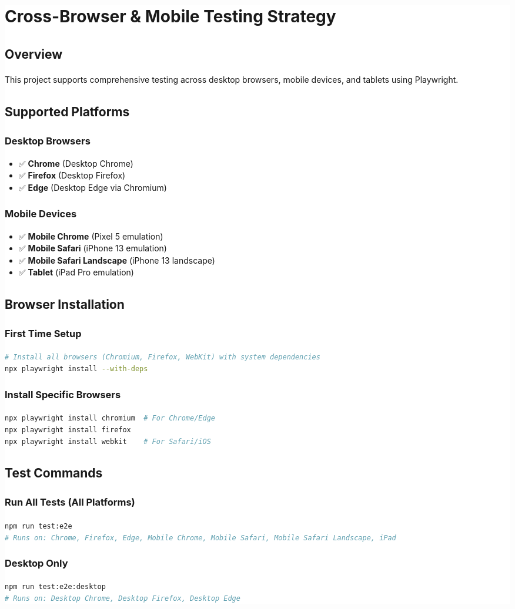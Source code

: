 # Cross-Browser & Mobile Testing Strategy

## Overview

This project supports comprehensive testing across desktop browsers, mobile devices, and tablets using Playwright.

## Supported Platforms

### Desktop Browsers
- ✅ **Chrome** (Desktop Chrome)
- ✅ **Firefox** (Desktop Firefox)
- ✅ **Edge** (Desktop Edge via Chromium)

### Mobile Devices
- ✅ **Mobile Chrome** (Pixel 5 emulation)
- ✅ **Mobile Safari** (iPhone 13 emulation)
- ✅ **Mobile Safari Landscape** (iPhone 13 landscape)
- ✅ **Tablet** (iPad Pro emulation)

## Browser Installation

### First Time Setup
```bash
# Install all browsers (Chromium, Firefox, WebKit) with system dependencies
npx playwright install --with-deps
```

### Install Specific Browsers
```bash
npx playwright install chromium  # For Chrome/Edge
npx playwright install firefox
npx playwright install webkit    # For Safari/iOS
```

## Test Commands

### Run All Tests (All Platforms)
```bash
npm run test:e2e
# Runs on: Chrome, Firefox, Edge, Mobile Chrome, Mobile Safari, Mobile Safari Landscape, iPad
```

### Desktop Only
```bash
npm run test:e2e:desktop
# Runs on: Desktop Chrome, Desktop Firefox, Desktop Edge
```
